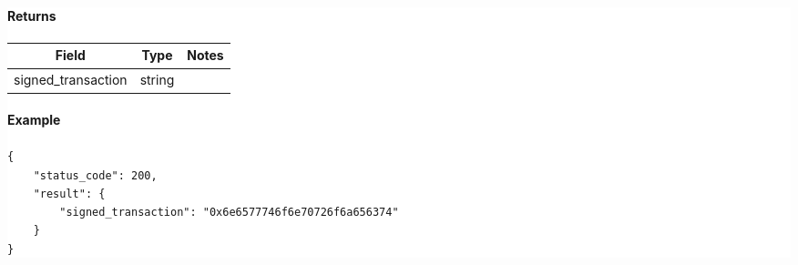 #### Returns

| Field | Type | Notes |
| --- | --- | --- |
| signed_transaction | string |  |

#### Example
```
{
	"status_code": 200,
	"result": {
		"signed_transaction": "0x6e6577746f6e70726f6a656374"
	}
}
```
